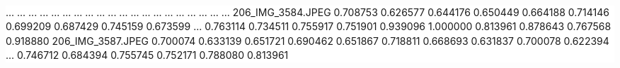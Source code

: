 <td>...</td>
<td>...</td>
<td>...</td>
<td>...</td>
<td>...</td>
<td>...</td>
<td>...</td>
<td>...</td>
<td>...</td>
<td>...</td>
<td>...</td>
<td>...</td>
<td>...</td>
<td>...</td>
<td>...</td>
<td>...</td>
<td>...</td>
<td>...</td>
<td>...</td>
<td>...</td>
</tr>
<tr>
<td data-quarto-table-cell-role="th">206_IMG_3584.JPEG</td>
<td>0.708753</td>
<td>0.626577</td>
<td>0.644176</td>
<td>0.650449</td>
<td>0.664188</td>
<td>0.714146</td>
<td>0.699209</td>
<td>0.687429</td>
<td>0.745159</td>
<td>0.673599</td>
<td>...</td>
<td>0.763114</td>
<td>0.734511</td>
<td>0.755917</td>
<td>0.751901</td>
<td>0.939096</td>
<td>1.000000</td>
<td>0.813961</td>
<td>0.878643</td>
<td>0.767568</td>
<td>0.918880</td>
</tr>
<tr>
<td data-quarto-table-cell-role="th">206_IMG_3587.JPEG</td>
<td>0.700074</td>
<td>0.633139</td>
<td>0.651721</td>
<td>0.690462</td>
<td>0.651867</td>
<td>0.718811</td>
<td>0.668693</td>
<td>0.631837</td>
<td>0.700078</td>
<td>0.622394</td>
<td>...</td>
<td>0.746712</td>
<td>0.684394</td>
<td>0.755745</td>
<td>0.752171</td>
<td>0.788080</td>
<td>0.813961</td>